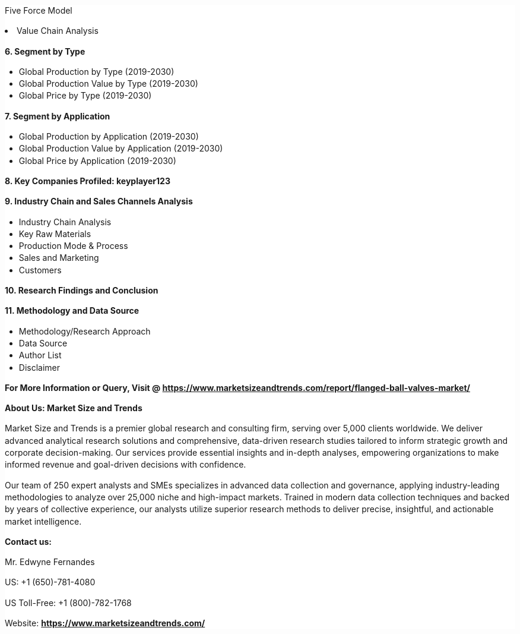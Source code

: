 Five Force Model</li><li>Value Chain Analysis&nbsp;</li></ul><p><strong>6. Segment by Type</strong></p><ul><li>Global Production by Type (2019-2030)</li><li>Global Production Value by Type (2019-2030)</li><li>Global Price by Type (2019-2030)</li></ul><p><strong>7. Segment by Application</strong></p><ul><li>Global Production by Application (2019-2030)</li><li>Global Production Value by Application (2019-2030)</li><li>Global Price by Application (2019-2030)</li></ul><p><strong>8. Key Companies Profiled: keyplayer123</strong></p><p><strong>9. Industry Chain and Sales Channels Analysis</strong></p><ul><li>Industry Chain Analysis</li><li>Key Raw Materials</li><li>Production Mode &amp; Process</li><li>Sales and Marketing</li><li>Customers</li></ul><p><strong>10. Research Findings and Conclusion</strong></p><p><strong>11. Methodology and Data Source</strong></p><ul><li>Methodology/Research Approach</li><li>Data Source</li><li>Author List</li><li>Disclaimer</li></ul></p><p><strong>For More Information or Query, Visit @ <a href="https://www.marketsizeandtrends.com/report/flanged-ball-valves-market/">https://www.marketsizeandtrends.com/report/flanged-ball-valves-market/</a></strong></p><p><strong>About Us: Market Size and Trends</strong></p><p>Market Size and Trends is a premier global research and consulting firm, serving over 5,000 clients worldwide. We deliver advanced analytical research solutions and comprehensive, data-driven research studies tailored to inform strategic growth and corporate decision-making. Our services provide essential insights and in-depth analyses, empowering organizations to make informed revenue and goal-driven decisions with confidence.</p><p>Our team of 250 expert analysts and SMEs specializes in advanced data collection and governance, applying industry-leading methodologies to analyze over 25,000 niche and high-impact markets. Trained in modern data collection techniques and backed by years of collective experience, our analysts utilize superior research methods to deliver precise, insightful, and actionable market intelligence.</p><p><strong>Contact us:</strong></p><p>Mr. Edwyne Fernandes</p><p>US: +1 (650)-781-4080</p><p>US Toll-Free: +1 (800)-782-1768</p><p>Website: <strong><a href="https://www.marketsizeandtrends.com/">https://www.marketsizeandtrends.com/</a></strong></p>
